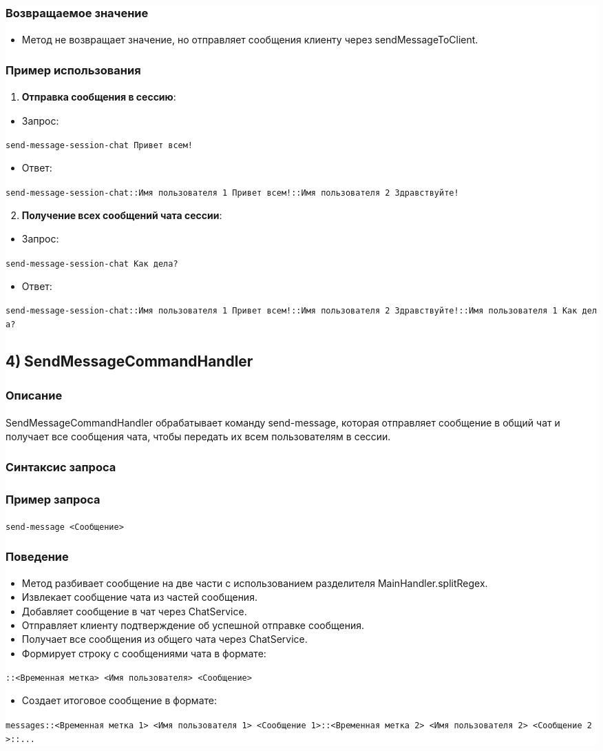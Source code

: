 ### Возвращаемое значение
- Метод не возвращает значение, но отправляет сообщения клиенту через sendMessageToClient.

### Пример использования
1. **Отправка сообщения в сессию**:
- Запрос:
 ```shell
 send-message-session-chat Привет всем!
 ```
- Ответ:
 ```plaintext
 send-message-session-chat::Имя пользователя 1 Привет всем!::Имя пользователя 2 Здравствуйте!
 ```

2. **Получение всех сообщений чата сессии**:
- Запрос:
 ```shell
 send-message-session-chat Как дела?
 ```
- Ответ:
 ```plaintext
 send-message-session-chat::Имя пользователя 1 Привет всем!::Имя пользователя 2 Здравствуйте!::Имя пользователя 1 Как дела?
 ```

## 4) SendMessageCommandHandler

### Описание
SendMessageCommandHandler обрабатывает команду send-message, которая отправляет сообщение в общий чат и получает все сообщения чата, чтобы передать их всем пользователям в сессии.

### Синтаксис запроса

### Пример запроса
```shell
send-message <Сообщение>
```

### Поведение
- Метод разбивает сообщение на две части с использованием разделителя MainHandler.splitRegex.
- Извлекает сообщение чата из частей сообщения.
- Добавляет сообщение в чат через ChatService.
- Отправляет клиенту подтверждение об успешной отправке сообщения.
- Получает все сообщения из общего чата через ChatService.
- Формирует строку с сообщениями чата в формате:

```plaintext
::<Временная метка> <Имя пользователя> <Сообщение>
```

- Создает итоговое сообщение в формате:

```plaintext
messages::<Временная метка 1> <Имя пользователя 1> <Сообщение 1>::<Временная метка 2> <Имя пользователя 2> <Сообщение 2>::...
```
